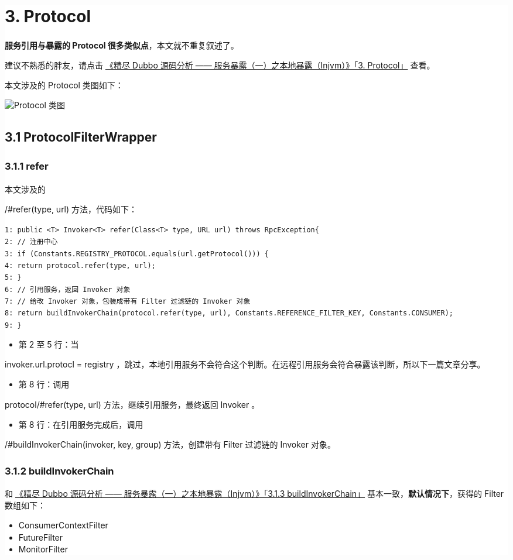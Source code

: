 # 3. Protocol

**服务引用与暴露的 Protocol 很多类似点**，本文就不重复叙述了。

建议不熟悉的胖友，请点击 [《精尽 Dubbo 源码分析 —— 服务暴露（一）之本地暴露（Injvm）》「3. Protocol」](http://svip.iocoder.cn/Dubbo/service-export-local/?self) 查看。

本文涉及的 Protocol 类图如下：

![Protocol 类图](http://static2.iocoder.cn/images/Dubbo/2018_05_01/04.png)

## 3.1 ProtocolFilterWrapper

### 3.1.1 refer

本文涉及的

/#refer(type, url)
方法，代码如下：

```
1: public <T> Invoker<T> refer(Class<T> type, URL url) throws RpcException{
2: // 注册中心
3: if (Constants.REGISTRY_PROTOCOL.equals(url.getProtocol())) {
4: return protocol.refer(type, url);
5: }
6: // 引用服务，返回 Invoker 对象
7: // 给改 Invoker 对象，包装成带有 Filter 过滤链的 Invoker 对象
8: return buildInvokerChain(protocol.refer(type, url), Constants.REFERENCE_FILTER_KEY, Constants.CONSUMER);
9: }
```

- 第 2 至 5 行：当

invoker.url.protocl = registry
，跳过，本地引用服务不会符合这个判断。在远程引用服务会符合暴露该判断，所以下一篇文章分享。

- 第 8 行：调用

protocol/#refer(type, url)
方法，继续引用服务，最终返回 Invoker 。

- 第 8 行：在引用服务完成后，调用

/#buildInvokerChain(invoker, key, group)
方法，创建带有 Filter 过滤链的 Invoker 对象。

### 3.1.2 buildInvokerChain

和 [《精尽 Dubbo 源码分析 —— 服务暴露（一）之本地暴露（Injvm）》「3.1.3 buildInvokerChain」](http://svip.iocoder.cn/Dubbo/service-export-local/?self) 基本一致，**默认情况下**，获得的 Filter 数组如下：

- ConsumerContextFilter
- FutureFilter
- MonitorFilter
